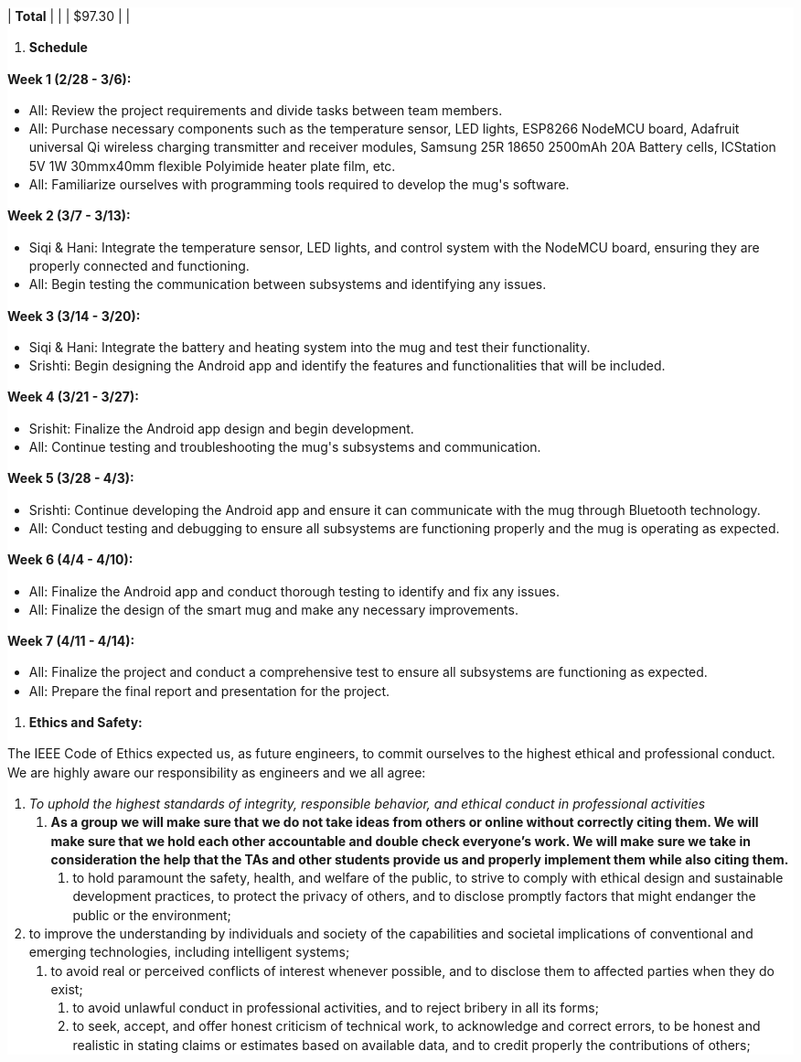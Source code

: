 | **Total**                                                                                          |                                                    |           | \$97.30        |                                                                                                                                                                                                                                                                                                                                                                                                     |

1.  **Schedule**

**Week 1 (2/28 - 3/6):**

-   All: Review the project requirements and divide tasks between team members.
-   All: Purchase necessary components such as the temperature sensor, LED lights, ESP8266 NodeMCU board, Adafruit universal Qi wireless charging transmitter and receiver modules, Samsung 25R 18650 2500mAh 20A Battery cells, ICStation 5V 1W 30mmx40mm flexible Polyimide heater plate film, etc.
-   All: Familiarize ourselves with programming tools required to develop the mug's software.

**Week 2 (3/7 - 3/13):**

-   Siqi & Hani: Integrate the temperature sensor, LED lights, and control system with the NodeMCU board, ensuring they are properly connected and functioning.
-   All: Begin testing the communication between subsystems and identifying any issues.

**Week 3 (3/14 - 3/20):**

-   Siqi & Hani: Integrate the battery and heating system into the mug and test their functionality.
-   Srishti: Begin designing the Android app and identify the features and functionalities that will be included.

**Week 4 (3/21 - 3/27):**

-   Srishit: Finalize the Android app design and begin development.
-   All: Continue testing and troubleshooting the mug's subsystems and communication.

**Week 5 (3/28 - 4/3):**

-   Srishti: Continue developing the Android app and ensure it can communicate with the mug through Bluetooth technology.
-   All: Conduct testing and debugging to ensure all subsystems are functioning properly and the mug is operating as expected.

**Week 6 (4/4 - 4/10):**

-   All: Finalize the Android app and conduct thorough testing to identify and fix any issues.
-   All: Finalize the design of the smart mug and make any necessary improvements.

**Week 7 (4/11 - 4/14):**

-   All: Finalize the project and conduct a comprehensive test to ensure all subsystems are functioning as expected.
-   All: Prepare the final report and presentation for the project.
1.  **Ethics and Safety:**

The IEEE Code of Ethics expected us, as future engineers, to commit ourselves to the highest ethical and professional conduct. We are highly aware our responsibility as engineers and we all agree:

1.  *To uphold the highest standards of integrity, responsible behavior, and ethical conduct in professional activities*
    1.  **As a group we will make sure that we do not take ideas from others or online without correctly citing them. We will make sure that we hold each other accountable and double check everyone’s work. We will make sure we take in consideration the help that the TAs and other students provide us and properly implement them while also citing them.**
        1.  to hold paramount the safety, health, and welfare of the public, to strive to comply with ethical design and sustainable development practices, to protect the privacy of others, and to disclose promptly factors that might endanger the public or the environment;
1.  to improve the understanding by individuals and society of the capabilities and societal implications of conventional and emerging technologies, including intelligent systems;
    1.  to avoid real or perceived conflicts of interest whenever possible, and to disclose them to affected parties when they do exist;
        1.  to avoid unlawful conduct in professional activities, and to reject bribery in all its forms;
        2.  to seek, accept, and offer honest criticism of technical work, to acknowledge and correct errors, to be honest and realistic in stating claims or estimates based on available data, and to credit properly the contributions of others;